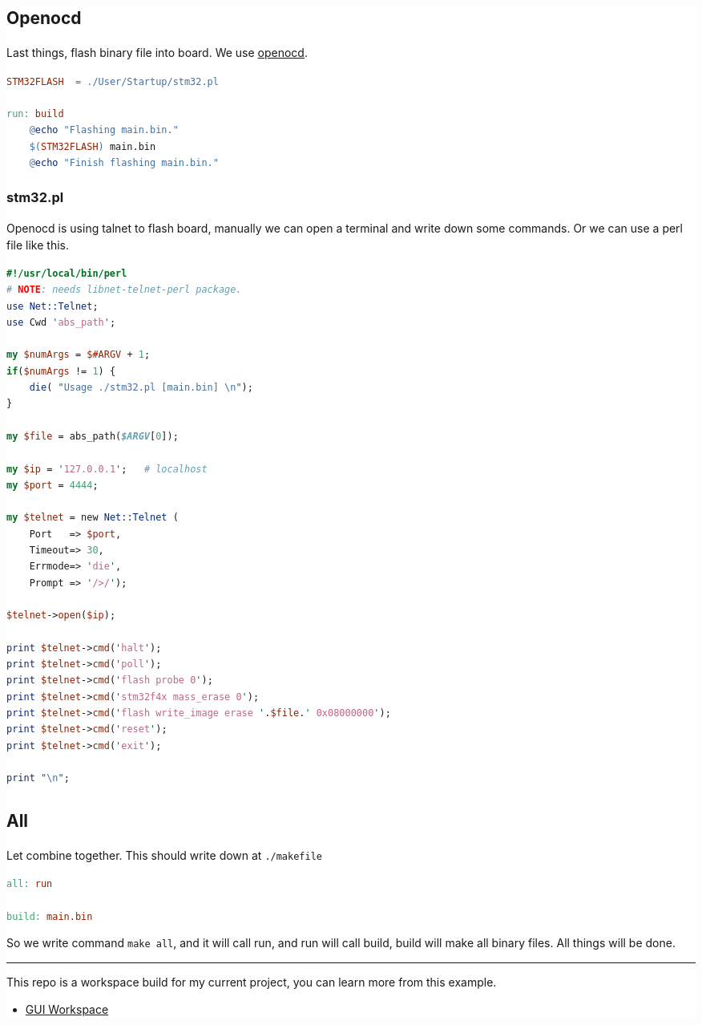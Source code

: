 ## Openocd
Last things, flash binary file into board. We use [openocd](http://openocd.org/).
```makefile =
STM32FLASH 	= ./User/Startup/stm32.pl

run: build
	@echo "Flashing main.bin."
	$(STM32FLASH) main.bin 
	@echo "Finish flashing main.bin."
```

### stm32.pl
Openocd is using talnet to flash board, manually we can open a terminal and write down some commands. Or we can use a perl file like this. 
```pl =
#!/usr/local/bin/perl
# NOTE: needs libnet-telnet-perl package.
use Net::Telnet;
use Cwd 'abs_path';
 
my $numArgs = $#ARGV + 1;
if($numArgs != 1) {
    die( "Usage ./stm32.pl [main.bin] \n");
}

my $file = abs_path($ARGV[0]);

my $ip = '127.0.0.1';   # localhost
my $port = 4444;

my $telnet = new Net::Telnet (
    Port   => $port,
    Timeout=> 30,
    Errmode=> 'die',
    Prompt => '/>/');

$telnet->open($ip);

print $telnet->cmd('halt');
print $telnet->cmd('poll');
print $telnet->cmd('flash probe 0');
print $telnet->cmd('stm32f4x mass_erase 0');
print $telnet->cmd('flash write_image erase '.$file.' 0x08000000');
print $telnet->cmd('reset');
print $telnet->cmd('exit');

print "\n";
```

## All
Let combine together. This should write down at `./makefile`
```makefile
all: run

build: main.bin
```

So we write command `make all`, and it will call run, and run will call build, build will make all binary files. All things will be done.

---

This repo is a workspace build for my current project, you can learn more from this example.
- [GUI Workspace](https://github.com/luswdev/GUI-workspace)